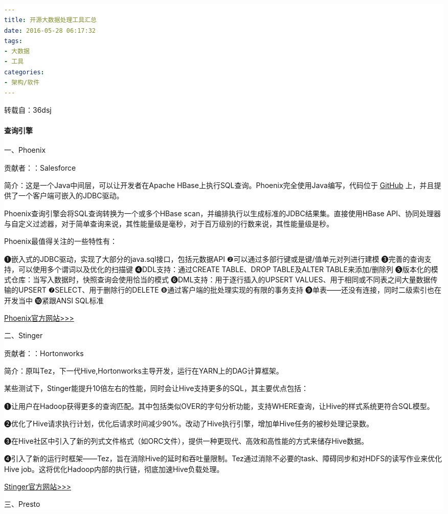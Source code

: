 ```yaml
---
title: 开源大数据处理工具汇总
date: 2016-05-28 06:17:32
tags:
- 大数据
- 工具
categories:
- 架构/软件
---
```

转载自：36dsj
#### 查询引擎
一、Phoenix

贡献者：：Salesforce

简介：这是一个Java中间层，可以让开发者在Apache HBase上执行SQL查询。Phoenix完全使用Java编写，代码位于 [GitHub](https://github.com/forcedotcom/phoenix) 上，并且提供了一个客户端可嵌入的JDBC驱动。

Phoenix查询引擎会将SQL查询转换为一个或多个HBase scan，并编排执行以生成标准的JDBC结果集。直接使用HBase API、协同处理器与自定义过滤器，对于简单查询来说，其性能量级是毫秒，对于百万级别的行数来说，其性能量级是秒。

Phoenix最值得关注的一些特性有：

❶嵌入式的JDBC驱动，实现了大部分的java.sql接口，包括元数据API
❷可以通过多部行键或是键/值单元对列进行建模
❸完善的查询支持，可以使用多个谓词以及优化的扫描键
❹DDL支持：通过CREATE TABLE、DROP TABLE及ALTER TABLE来添加/删除列
❺版本化的模式仓库：当写入数据时，快照查询会使用恰当的模式
❻DML支持：用于逐行插入的UPSERT VALUES、用于相同或不同表之间大量数据传输的UPSERT
❼SELECT、用于删除行的DELETE
❽通过客户端的批处理实现的有限的事务支持
❾单表——还没有连接，同时二级索引也在开发当中
➓紧跟ANSI SQL标准

[Phoenix官方网站>>>](http://phoenix.apache.org/)

二、Stinger

贡献者：：Hortonworks

简介：原叫Tez，下一代Hive,Hortonworks主导开发，运行在YARN上的DAG计算框架。

某些测试下，Stinger能提升10倍左右的性能，同时会让Hive支持更多的SQL，其主要优点包括：

❶让用户在Hadoop获得更多的查询匹配。其中包括类似OVER的字句分析功能，支持WHERE查询，让Hive的样式系统更符合SQL模型。

❷优化了Hive请求执行计划，优化后请求时间减少90%。改动了Hive执行引擎，增加单Hive任务的被秒处理记录数。

❸在Hive社区中引入了新的列式文件格式（如ORC文件），提供一种更现代、高效和高性能的方式来储存Hive数据。

❹引入了新的运行时框架——Tez，旨在消除Hive的延时和吞吐量限制。Tez通过消除不必要的task、障碍同步和对HDFS的读写作业来优化Hive job。这将优化Hadoop内部的执行链，彻底加速Hive负载处理。

[Stinger官方网站>>>](http://hortonworks.com/labs/stinger/)

三、Presto
